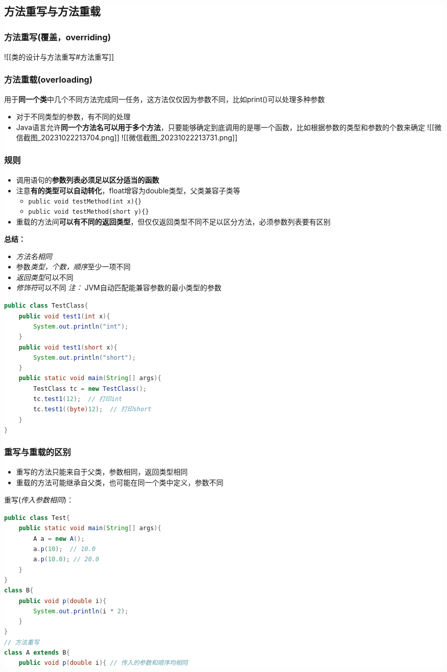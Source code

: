 ## 方法重写与方法重载
### 方法重写(覆盖，overriding)
![[类的设计与方法重写#方法重写]]

### 方法重载(overloading)
用于**同一个类**中几个不同方法完成同一任务，这方法仅仅因为参数不同，比如print()可以处理多种参数
- 对于不同类型的参数，有不同的处理
- Java语言允许**同一个方法名可以用于多个方法**，只要能够确定到底调用的是哪一个函数，比如根据参数的类型和参数的个数来确定
![[微信截图_20231022213704.png]]
![[微信截图_20231022213731.png]]
### 规则
- 调用语句的**参数列表必须足以区分适当的函数**
- 注意**有的类型可以自动转化**，float增容为double类型，父类兼容子类等
	- `public void testMethod(int x){}`
	- `public void testMethod(short y){}`
- 重载的方法间**可以有不同的返回类型**，但仅仅返回类型不同不足以区分方法，必须参数列表要有区别

**总结：**
- *方法名相同*
- 参数*类型，个数，顺序*至少一项不同
- *返回类型*可以不同
- *修饰符*可以不同
*注：* JVM自动匹配能兼容参数的最小类型的参数
```java
public class TestClass{
	public void test1(int x){
		System.out.println("int");
	}
	public void test1(short x){
		System.out.println("short");
	}
	public static void main(String[] args){
		TestClass tc = new TestClass();
		tc.test1(12);  // 打印int 
		tc.test1((byte)12);  // 打印short
	}
}
```

### 重写与重载的区别
- 重写的方法只能来自于父类，参数相同，返回类型相同
- 重载的方法可能继承自父类，也可能在同一个类中定义，参数不同

重写(*传入参数相同*)：
```java
public class Test{
	public static void main(String[] args){
		A a = new A();
		a.p(10);  // 10.0
		a.p(10.0); // 20.0
	}
}
class B{
	public void p(double i){
		System.out.println(i * 2);
	}
}
// 方法重写
class A extends B{
	public void p(double i){ // 传入的参数和顺序均相同
```